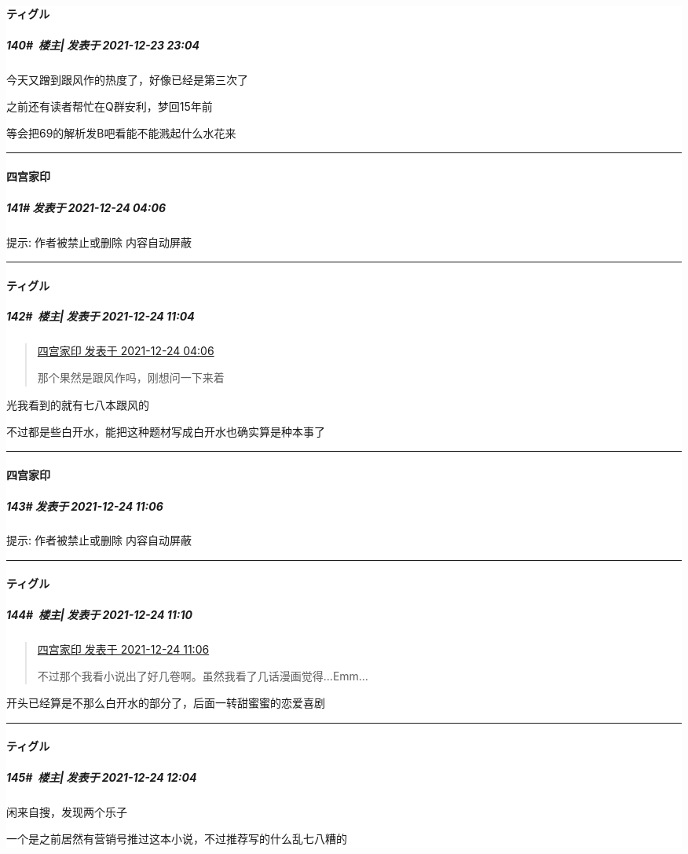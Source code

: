 ####  ティグル  
##### 140#         楼主| 发表于 2021-12-23 23:04

今天又蹭到跟风作的热度了，好像已经是第三次了

之前还有读者帮忙在Q群安利，梦回15年前

等会把69的解析发B吧看能不能溅起什么水花来

*****

####  四宫家印  
##### 141#       发表于 2021-12-24 04:06

提示: 作者被禁止或删除 内容自动屏蔽

*****

####  ティグル  
##### 142#         楼主| 发表于 2021-12-24 11:04

<blockquote><a href="httphttps://bbs.saraba1st.com/2b/forum.php?mod=redirect&amp;goto=findpost&amp;pid=54021809&amp;ptid=1988642" target="_blank">四宫家印 发表于 2021-12-24 04:06</a>

那个果然是跟风作吗，刚想问一下来着</blockquote>
光我看到的就有七八本跟风的

不过都是些白开水，能把这种题材写成白开水也确实算是种本事了

*****

####  四宫家印  
##### 143#       发表于 2021-12-24 11:06

提示: 作者被禁止或删除 内容自动屏蔽

*****

####  ティグル  
##### 144#         楼主| 发表于 2021-12-24 11:10

<blockquote><a href="httphttps://bbs.saraba1st.com/2b/forum.php?mod=redirect&amp;goto=findpost&amp;pid=54024870&amp;ptid=1988642" target="_blank">四宫家印 发表于 2021-12-24 11:06</a>

不过那个我看小说出了好几卷啊。虽然我看了几话漫画觉得…Emm…</blockquote>
开头已经算是不那么白开水的部分了，后面一转甜蜜蜜的恋爱喜剧

*****

####  ティグル  
##### 145#         楼主| 发表于 2021-12-24 12:04

闲来自搜，发现两个乐子

一个是之前居然有营销号推过这本小说，不过推荐写的什么乱七八糟的
